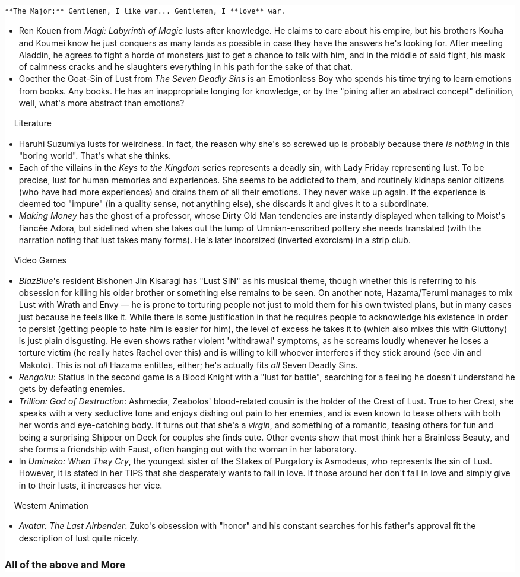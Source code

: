     **The Major:** Gentlemen, I like war... Gentlemen, I **love** war.
    
-   Ren Kouen from _Magi: Labyrinth of Magic_ lusts after knowledge. He claims to care about his empire, but his brothers Kouha and Koumei know he just conquers as many lands as possible in case they have the answers he's looking for. After meeting Aladdin, he agrees to fight a horde of monsters just to get a chance to talk with him, and in the middle of said fight, his mask of calmness cracks and he slaughters everything in his path for the sake of that chat.
-   Goether the Goat-Sin of Lust from _The Seven Deadly Sins_ is an Emotionless Boy who spends his time trying to learn emotions from books. Any books. He has an inappropriate longing for knowledge, or by the "pining after an abstract concept" definition, well, what's more abstract than emotions?

    Literature 

-   Haruhi Suzumiya lusts for weirdness. In fact, the reason why she's so screwed up is probably because there _is nothing_ in this "boring world". That's what she thinks.
-   Each of the villains in the _Keys to the Kingdom_ series represents a deadly sin, with Lady Friday representing lust. To be precise, lust for human memories and experiences. She seems to be addicted to them, and routinely kidnaps senior citizens (who have had more experiences) and drains them of all their emotions. They never wake up again. If the experience is deemed too "impure" (in a quality sense, not anything else), she discards it and gives it to a subordinate.
-   _Making Money_ has the ghost of a professor, whose Dirty Old Man tendencies are instantly displayed when talking to Moist's fiancée Adora, but sidelined when she takes out the lump of Umnian-enscribed pottery she needs translated (with the narration noting that lust takes many forms). He's later incorsized (inverted exorcism) in a strip club.

    Video Games 

-   _BlazBlue_'s resident Bishōnen Jin Kisaragi has "Lust SIN" as his musical theme, though whether this is referring to his obsession for killing his older brother or something else remains to be seen. On another note, Hazama/Terumi manages to mix Lust with Wrath and Envy — he is prone to torturing people not just to mold them for his own twisted plans, but in many cases just because he feels like it. While there is some justification in that he requires people to acknowledge his existence in order to persist (getting people to hate him is easier for him), the level of excess he takes it to (which also mixes this with Gluttony) is just plain disgusting. He even shows rather violent 'withdrawal' symptoms, as he screams loudly whenever he loses a torture victim (he really hates Rachel over this) and is willing to kill whoever interferes if they stick around (see Jin and Makoto). This is not _all_ Hazama entitles, either; he's actually fits _all_ Seven Deadly Sins.
-   _Rengoku_: Statius in the second game is a Blood Knight with a "lust for battle", searching for a feeling he doesn't understand he gets by defeating enemies.
-   _Trillion: God of Destruction_: Ashmedia, Zeabolos' blood-related cousin is the holder of the Crest of Lust. True to her Crest, she speaks with a very seductive tone and enjoys dishing out pain to her enemies, and is even known to tease others with both her words and eye-catching body. It turns out that she's a _virgin_, and something of a romantic, teasing others for fun and being a surprising Shipper on Deck for couples she finds cute. Other events show that most think her a Brainless Beauty, and she forms a friendship with Faust, often hanging out with the woman in her laboratory.
-   In _Umineko: When They Cry_, the youngest sister of the Stakes of Purgatory is Asmodeus, who represents the sin of Lust. However, it is stated in her TIPS that she desperately wants to fall in love. If those around her don't fall in love and simply give in to their lusts, it increases her vice.

    Western Animation 

-   _Avatar: The Last Airbender_: Zuko's obsession with "honor" and his constant searches for his father's approval fit the description of lust quite nicely.

### All of the above and More
